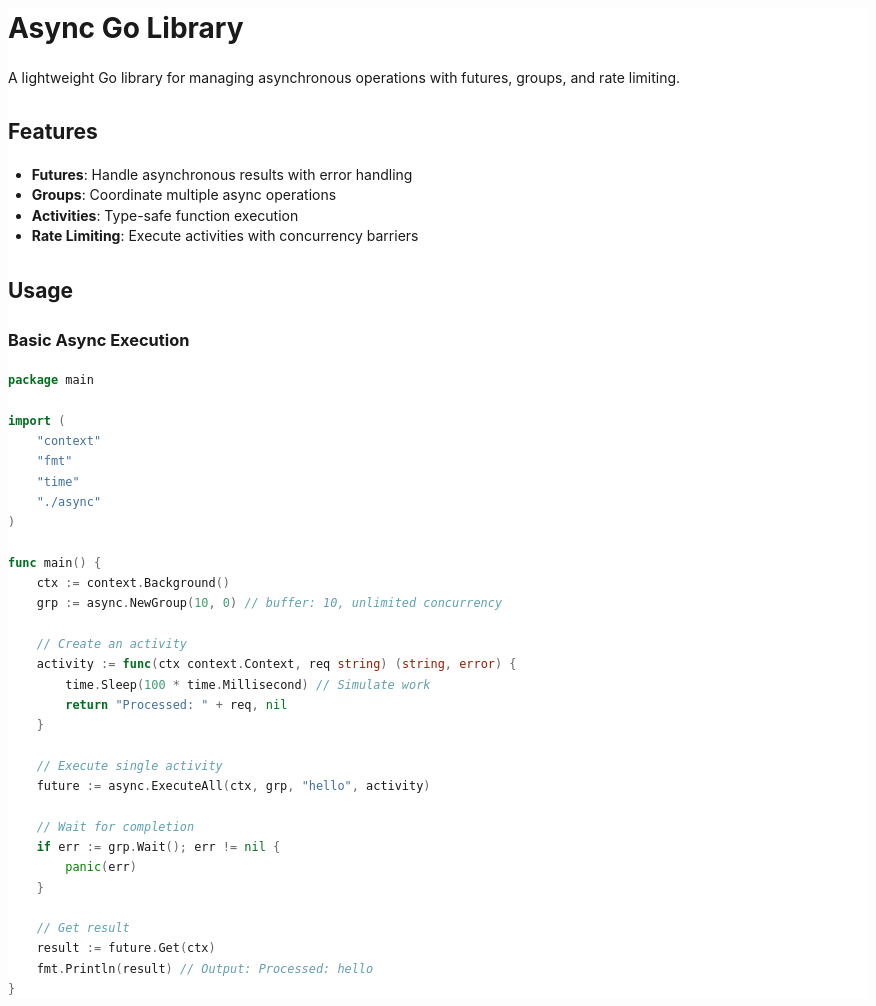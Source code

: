 # Async Go Library

A lightweight Go library for managing asynchronous operations with futures, groups, and rate limiting.

## Features

- **Futures**: Handle asynchronous results with error handling
- **Groups**: Coordinate multiple async operations
- **Activities**: Type-safe function execution
- **Rate Limiting**: Execute activities with concurrency barriers

## Usage

### Basic Async Execution

```go
package main

import (
    "context"
    "fmt"
    "time"
    "./async"
)

func main() {
    ctx := context.Background()
    grp := async.NewGroup(10, 0) // buffer: 10, unlimited concurrency

    // Create an activity
    activity := func(ctx context.Context, req string) (string, error) {
        time.Sleep(100 * time.Millisecond) // Simulate work
        return "Processed: " + req, nil
    }

    // Execute single activity
    future := async.ExecuteAll(ctx, grp, "hello", activity)

    // Wait for completion
    if err := grp.Wait(); err != nil {
        panic(err)
    }

    // Get result
    result := future.Get(ctx)
    fmt.Println(result) // Output: Processed: hello
}
```
